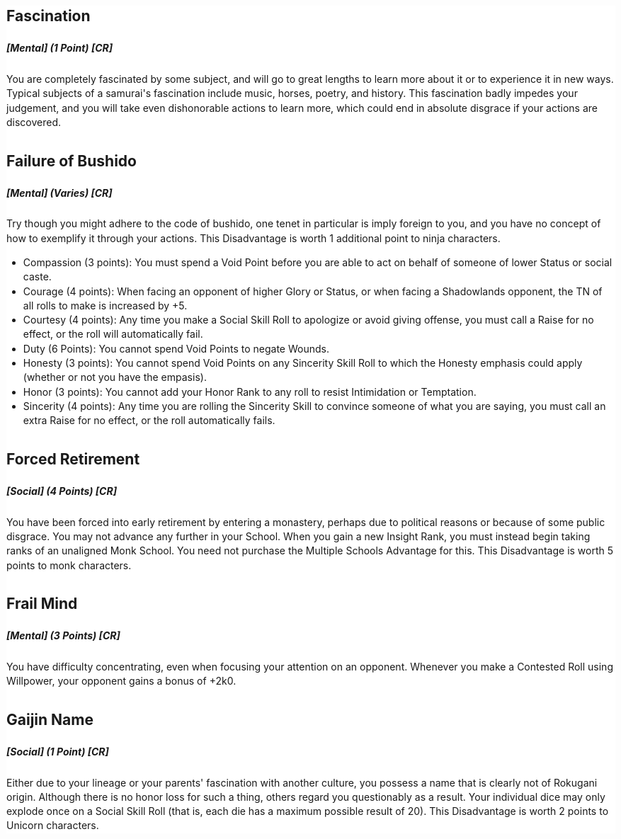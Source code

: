 ## Fascination 
##### [Mental] (1 Point) [CR]

You are completely fascinated by some subject, and will go to great lengths to learn more about it or to experience it in new ways. Typical subjects of a samurai's fascination include music, horses, poetry, and history. This fascination badly impedes your judgement, and you will take even dishonorable actions to learn more, which could end in absolute disgrace if your actions are discovered.

## Failure of Bushido 
##### [Mental] (Varies) [CR]

Try though you might adhere to the code of bushido, one tenet in particular is imply foreign to you, and you have no concept of how to exemplify it through your actions. This Disadvantage is worth 1 additional point to ninja characters.
- Compassion (3 points): You must spend a Void Point before you are able to act on behalf of someone of lower Status or social caste.
- Courage (4 points): When facing an opponent of higher Glory or Status, or when facing a Shadowlands opponent, the TN of all rolls to make is increased by +5.
- Courtesy (4 points): Any time you make a Social Skill Roll to apologize or avoid giving offense, you must call a Raise for no effect, or the roll will automatically fail.
- Duty (6 Points): You cannot spend Void Points to negate Wounds.
- Honesty (3 points): You cannot spend Void Points on any Sincerity Skill Roll to which the Honesty emphasis could apply (whether or not you have the empasis).
- Honor (3 points): You cannot add your Honor Rank to any roll to resist Intimidation or Temptation.
- Sincerity (4 points): Any time you are rolling the Sincerity Skill to convince someone of what you are saying, you must call an extra Raise for no effect, or the roll automatically fails.

## Forced Retirement 
##### [Social] (4 Points) [CR]

You have been forced into early retirement by entering a monastery, perhaps due to political reasons or because of some public disgrace. You may not advance any further in your School. When you gain a new Insight Rank, you must instead begin taking ranks of an unaligned Monk School. You need not purchase the Multiple Schools Advantage for this. This Disadvantage is worth 5 points to monk characters.

## Frail Mind 
##### [Mental] (3 Points) [CR]

You have difficulty concentrating, even when focusing your attention on an opponent. Whenever you make a Contested Roll using Willpower, your opponent gains a bonus of +2k0.

## Gaijin Name 
##### [Social] (1 Point) [CR]

Either due to your lineage or your parents' fascination with another culture, you possess a name that is clearly not of Rokugani origin. Although there is no honor loss for such a thing, others regard you questionably as a result. Your individual dice may only explode once on a Social Skill Roll (that is, each die has a maximum possible result of 20). This Disadvantage is worth 2 points to Unicorn characters.
